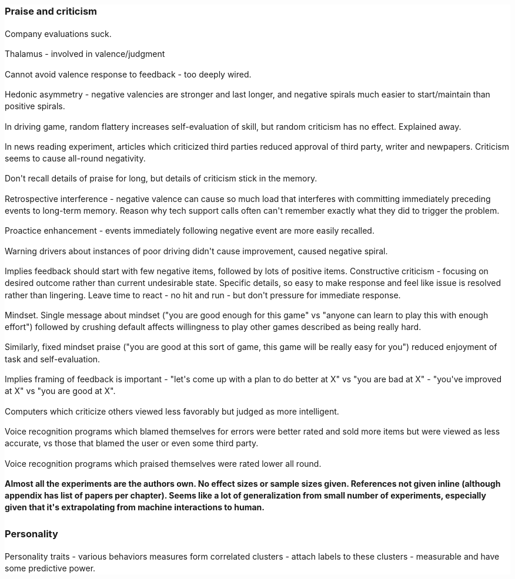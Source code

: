 ### Praise and criticism

Company evaluations suck.

Thalamus - involved in valence/judgment

Cannot avoid valence response to feedback - too deeply wired.

Hedonic asymmetry - negative valencies are stronger and last longer, and negative spirals much easier to start/maintain than positive spirals.

In driving game, random flattery increases self-evaluation of skill, but random criticism has no effect. Explained away.

In news reading experiment, articles which criticized third parties reduced approval of third party, writer and newpapers. Criticism seems to cause all-round negativity.

Don't recall details of praise for long, but details of criticism stick in the memory.

Retrospective interference - negative valence can cause so much load that interferes with committing immediately preceding events to long-term memory. Reason why tech support calls often can't remember exactly what they did to trigger the problem.

Proactice enhancement - events immediately following negative event are more easily recalled.

Warning drivers about instances of poor driving didn't cause improvement, caused negative spiral.

Implies feedback should start with few negative items, followed by lots of positive items. Constructive criticism - focusing on desired outcome rather than current undesirable state. Specific details, so easy to make response and feel like issue is resolved rather than lingering. Leave time to react - no hit and run - but don't pressure for immediate response.

Mindset. Single message about mindset ("you are good enough for this game" vs "anyone can learn to play this with enough effort") followed by crushing default affects willingness to play other games described as being really hard.

Similarly, fixed mindset praise ("you are good at this sort of game, this game will be really easy for you") reduced enjoyment of task and self-evaluation.

Implies framing of feedback is important - "let's come up with a plan to do better at X" vs "you are bad at X" - "you've improved at X" vs "you are good at X".

Computers which criticize others viewed less favorably but judged as more intelligent.

Voice recognition programs which blamed themselves for errors were better rated and sold more items but were viewed as less accurate, vs those that blamed the user or even some third party.

Voice recognition programs which praised themselves were rated lower all round.

__Almost all the experiments are the authors own. No effect sizes or sample sizes given. References not given inline (although appendix has list of papers per chapter). Seems like a lot of generalization from small number of experiments, especially given that it's extrapolating from machine interactions to human.__

### Personality

Personality traits - various behaviors measures form correlated clusters - attach labels to these clusters - measurable and have some predictive power.
